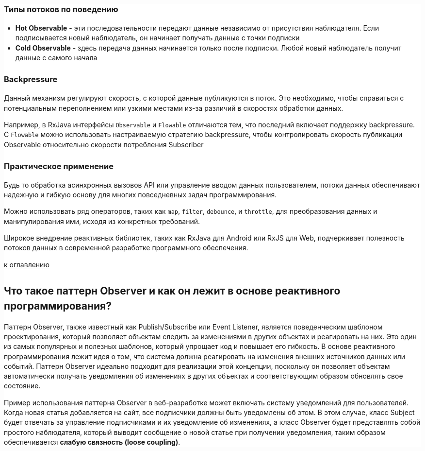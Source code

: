 ### Типы потоков по поведению
* **Hot Observable** - эти последовательности передают данные независимо от присутствия наблюдателя. 
Если подписывается новый наблюдатель, он начинает получать данные с точки подписки
* **Cold Observable** - здесь передача данных начинается только после подписки. Любой новый наблюдатель получит данные с самого начала

### Backpressure
Данный механизм регулируют скорость, с которой данные публикуются в поток. Это необходимо, чтобы справиться с потенциальным 
переполнением или узкими местами из-за различий в скоростях обработки данных.

Например, в RxJava интерфейсы `Observable` и `Flowable` отличаются тем, что последний включает поддержку backpressure. 
С `Flowable` можно использовать настраиваемую стратегию backpressure, чтобы контролировать скорость публикации Observable относительно скорости потребления Subscriber

### Практическое применение
Будь то обработка асинхронных вызовов API или управление вводом данных пользователем, потоки данных обеспечивают надежную 
и гибкую основу для многих повседневных задач программирования.

Можно использовать ряд операторов, таких как `map`, `filter`, `debounce`, и `throttle`, для преобразования данных 
и манипулирования ими, исходя из конкретных требований.

Широкое внедрение реактивных библиотек, таких как RxJava для Android или RxJS для Web, подчеркивает 
полезность потоков данных в современной разработке программного обеспечения.

[к оглавлению](#реактивное-программирование)

## Что такое паттерн Observer и как он лежит в основе реактивного программирования?

Паттерн Observer, также известный как Publish/Subscribe или Event Listener, является поведенческим шаблоном проектирования, 
который позволяет объектам следить за изменениями в других объектах и реагировать на них. Это один из самых популярных и 
полезных шаблонов, который упрощает код и повышает его гибкость. В основе реактивного программирования лежит идея о том, 
что система должна реагировать на изменения внешних источников данных или событий. Паттерн Observer идеально подходит для 
реализации этой концепции, поскольку он позволяет объектам автоматически получать уведомления об изменениях в других объектах 
и соответствующим образом обновлять свое состояние.

Пример использования паттерна Observer в веб-разработке может включать систему уведомлений для пользователей. Когда новая 
статья добавляется на сайт, все подписчики должны быть уведомлены об этом. В этом случае, класс Subject будет отвечать 
за управление подписчиками и их уведомление об изменениях, а класс Observer будет представлять собой простого наблюдателя, 
который выводит сообщение о новой статье при получении уведомления, таким образом обеспечивается **слабую связность (loose coupling)**.
